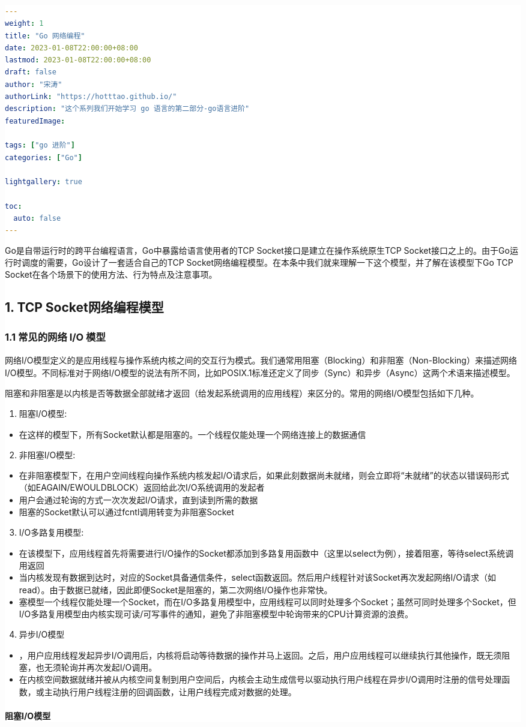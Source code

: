 ```yaml
---
weight: 1
title: "Go 网络编程"
date: 2023-01-08T22:00:00+08:00
lastmod: 2023-01-08T22:00:00+08:00
draft: false
author: "宋涛"
authorLink: "https://hotttao.github.io/"
description: "这个系列我们开始学习 go 语言的第二部分-go语言进阶"
featuredImage: 

tags: ["go 进阶"]
categories: ["Go"]

lightgallery: true

toc:
  auto: false
---
```


Go是自带运行时的跨平台编程语言，Go中暴露给语言使用者的TCP Socket接口是建立在操作系统原生TCP Socket接口之上的。由于Go运行时调度的需要，Go设计了一套适合自己的TCP Socket网络编程模型。在本条中我们就来理解一下这个模型，并了解在该模型下Go TCP Socket在各个场景下的使用方法、行为特点及注意事项。


## 1. TCP Socket网络编程模型
### 1.1 常见的网络 I/O 模型
网络I/O模型定义的是应用线程与操作系统内核之间的交互行为模式。我们通常用阻塞（Blocking）和非阻塞（Non-Blocking）来描述网络I/O模型。不同标准对于网络I/O模型的说法有所不同，比如POSIX.1标准还定义了同步（Sync）和异步（Async）这两个术语来描述模型。

阻塞和非阻塞是以内核是否等数据全部就绪才返回（给发起系统调用的应用线程）来区分的。常用的网络I/O模型包括如下几种。
1. 阻塞I/O模型: 
  - 在这样的模型下，所有Socket默认都是阻塞的。一个线程仅能处理一个网络连接上的数据通信
2. 非阻塞I/O模型: 
  - 在非阻塞模型下，在用户空间线程向操作系统内核发起I/O请求后，如果此刻数据尚未就绪，则会立即将“未就绪”的状态以错误码形式（如EAGAIN/EWOULDBLOCK）返回给此次I/O系统调用的发起者
  - 用户会通过轮询的方式一次次发起I/O请求，直到读到所需的数据
  - 阻塞的Socket默认可以通过fcntl调用转变为非阻塞Socket
3. I/O多路复用模型: 
  - 在该模型下，应用线程首先将需要进行I/O操作的Socket都添加到多路复用函数中（这里以select为例），接着阻塞，等待select系统调用返回
  - 当内核发现有数据到达时，对应的Socket具备通信条件，select函数返回。然后用户线程针对该Socket再次发起网络I/O请求（如read）。由于数据已就绪，因此即便Socket是阻塞的，第二次网络I/O操作也非常快。
  - 塞模型一个线程仅能处理一个Socket，而在I/O多路复用模型中，应用线程可以同时处理多个Socket；虽然可同时处理多个Socket，但I/O多路复用模型由内核实现可读/可写事件的通知，避免了非阻塞模型中轮询带来的CPU计算资源的浪费。
4. 异步I/O模型
  - ，用户应用线程发起异步I/O调用后，内核将启动等待数据的操作并马上返回。之后，用户应用线程可以继续执行其他操作，既无须阻塞，也无须轮询并再次发起I/O调用。
  - 在内核空间数据就绪并被从内核空间复制到用户空间后，内核会主动生成信号以驱动执行用户线程在异步I/O调用时注册的信号处理函数，或主动执行用户线程注册的回调函数，让用户线程完成对数据的处理。

#### 阻塞I/O模型